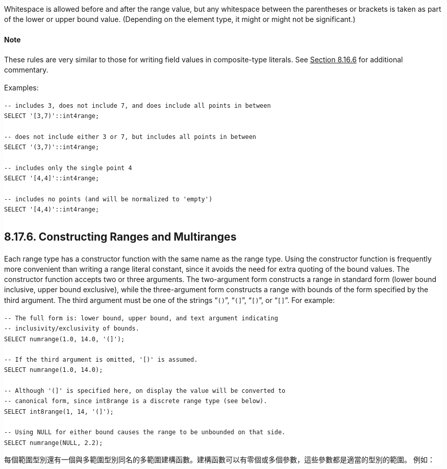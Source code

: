 Whitespace is allowed before and after the range value, but any whitespace between the parentheses or brackets is taken as part of the lower or upper bound value. (Depending on the element type, it might or might not be significant.)

#### Note

These rules are very similar to those for writing field values in composite-type literals. See [Section 8.16.6](https://www.postgresql.org/docs/13/rowtypes.html#ROWTYPES-IO-SYNTAX) for additional commentary.

Examples:

```
-- includes 3, does not include 7, and does include all points in between
SELECT '[3,7)'::int4range;

-- does not include either 3 or 7, but includes all points in between
SELECT '(3,7)'::int4range;

-- includes only the single point 4
SELECT '[4,4]'::int4range;

-- includes no points (and will be normalized to 'empty')
SELECT '[4,4)'::int4range;
```

## 8.17.6. Constructing Ranges and Multiranges

Each range type has a constructor function with the same name as the range type. Using the constructor function is frequently more convenient than writing a range literal constant, since it avoids the need for extra quoting of the bound values. The constructor function accepts two or three arguments. The two-argument form constructs a range in standard form (lower bound inclusive, upper bound exclusive), while the three-argument form constructs a range with bounds of the form specified by the third argument. The third argument must be one of the strings “`()`”, “`(]`”, “`[)`”, or “`[]`”. For example:

```
-- The full form is: lower bound, upper bound, and text argument indicating
-- inclusivity/exclusivity of bounds.
SELECT numrange(1.0, 14.0, '(]');

-- If the third argument is omitted, '[)' is assumed.
SELECT numrange(1.0, 14.0);

-- Although '(]' is specified here, on display the value will be converted to
-- canonical form, since int8range is a discrete range type (see below).
SELECT int8range(1, 14, '(]');

-- Using NULL for either bound causes the range to be unbounded on that side.
SELECT numrange(NULL, 2.2);
```

每個範圍型別還有一個與多範圍型別同名的多範圍建構函數。建構函數可以有零個或多個參數，這些參數都是適當的型別的範圍。 例如：
